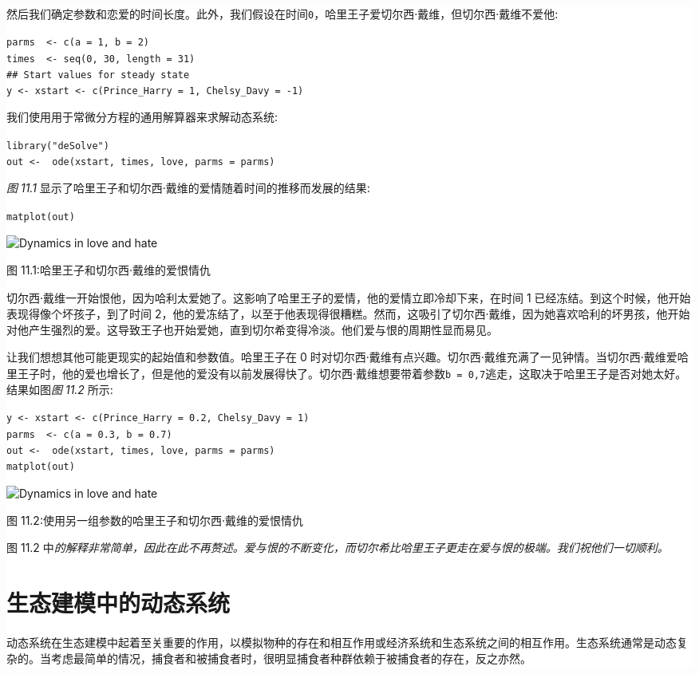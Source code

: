 然后我们确定参数和恋爱的时间长度。此外，我们假设在时间`0`，哈里王子爱切尔西·戴维，但切尔西·戴维不爱他:

```
parms  <- c(a = 1, b = 2)
times  <- seq(0, 30, length = 31)
## Start values for steady state
y <- xstart <- c(Prince_Harry = 1, Chelsy_Davy = -1)

```

我们使用用于常微分方程的通用解算器来求解动态系统:

```
library("deSolve")
out <-  ode(xstart, times, love, parms = parms)

```

*图 11.1* 显示了哈里王子和切尔西·戴维的爱情随着时间的推移而发展的结果:

```
matplot(out)

```

![Dynamics in love and hate](Images/B05113_11_01.jpg)

图 11.1:哈里王子和切尔西·戴维的爱恨情仇

切尔西·戴维一开始恨他，因为哈利太爱她了。这影响了哈里王子的爱情，他的爱情立即冷却下来，在时间 1 已经冻结。到这个时候，他开始表现得像个坏孩子，到了时间 2，他的爱冻结了，以至于他表现得很糟糕。然而，这吸引了切尔西·戴维，因为她喜欢哈利的坏男孩，他开始对他产生强烈的爱。这导致王子也开始爱她，直到切尔希变得冷淡。他们爱与恨的周期性显而易见。

让我们想想其他可能更现实的起始值和参数值。哈里王子在 0 时对切尔西·戴维有点兴趣。切尔西·戴维充满了一见钟情。当切尔西·戴维爱哈里王子时，他的爱也增长了，但是他的爱没有以前发展得快了。切尔西·戴维想要带着参数`b = 0,7`逃走，这取决于哈里王子是否对她太好。结果如图*图 11.2* 所示:

```
y <- xstart <- c(Prince_Harry = 0.2, Chelsy_Davy = 1)
parms  <- c(a = 0.3, b = 0.7)
out <-  ode(xstart, times, love, parms = parms)
matplot(out)

```

![Dynamics in love and hate](Images/B05113_11_02.jpg)

图 11.2:使用另一组参数的哈里王子和切尔西·戴维的爱恨情仇

图 11.2 中*的解释非常简单，因此在此不再赘述。爱与恨的不断变化，而切尔希比哈里王子更走在爱与恨的极端。我们祝他们一切顺利。*

<title>Unknown</title>  <link href="../stylesheet.css" rel="stylesheet" type="text/css"> <link href="../page_styles.css" rel="stylesheet" type="text/css">

# 生态建模中的动态系统

动态系统在生态建模中起着至关重要的作用，以模拟物种的存在和相互作用或经济系统和生态系统之间的相互作用。生态系统通常是动态复杂的。当考虑最简单的情况，捕食者和被捕食者时，很明显捕食者种群依赖于被捕食者的存在，反之亦然。
